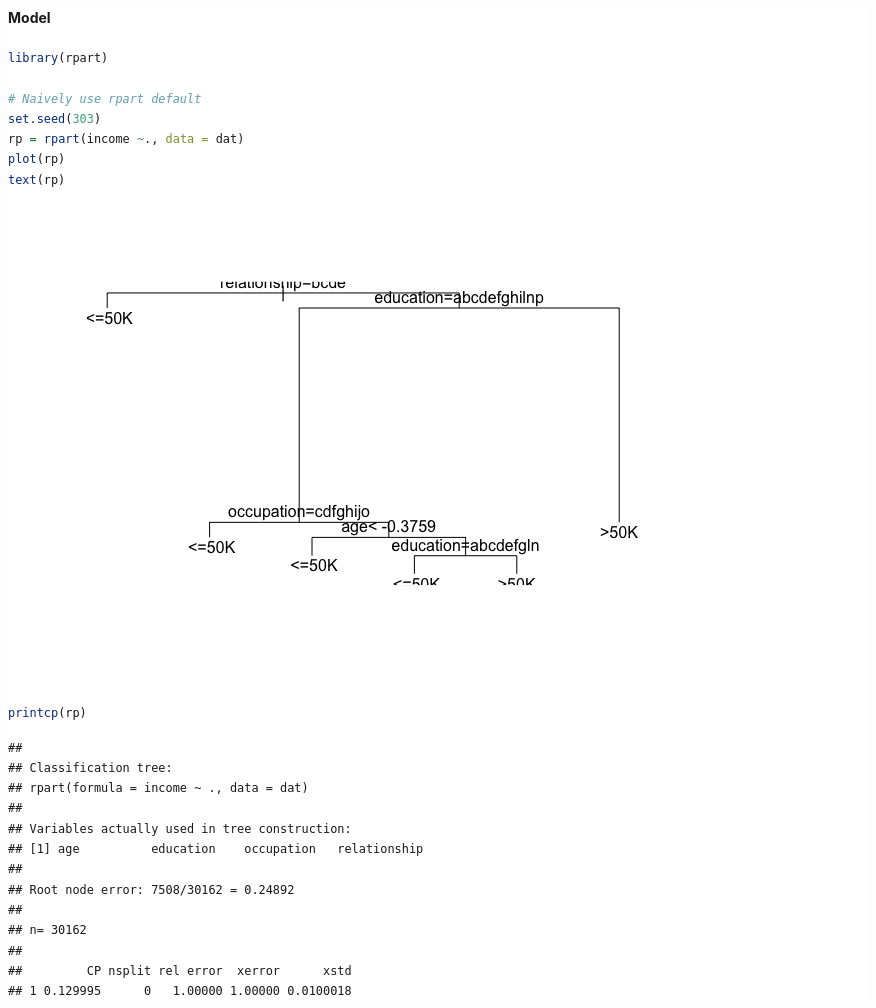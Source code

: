 #### Model

``` r
library(rpart)

# Naively use rpart default
set.seed(303)
rp = rpart(income ~., data = dat)
plot(rp)
text(rp)
```

![](Stat_154_Final_Project_files/figure-markdown_github/unnamed-chunk-11-1.png)

``` r
printcp(rp)
```

    ## 
    ## Classification tree:
    ## rpart(formula = income ~ ., data = dat)
    ## 
    ## Variables actually used in tree construction:
    ## [1] age          education    occupation   relationship
    ## 
    ## Root node error: 7508/30162 = 0.24892
    ## 
    ## n= 30162 
    ## 
    ##         CP nsplit rel error  xerror      xstd
    ## 1 0.129995      0   1.00000 1.00000 0.0100018